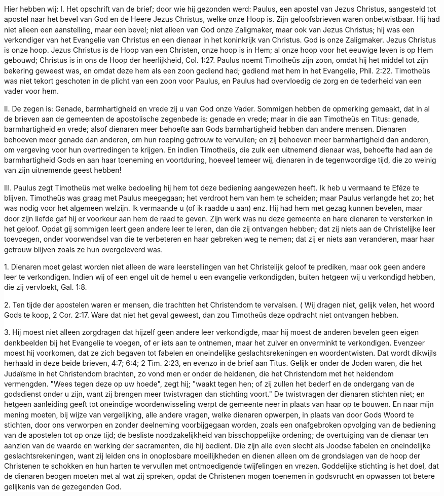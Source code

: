 Hier hebben wij: 
I. Het opschrift van de brief; door wie hij gezonden werd: Paulus, een apostel van Jezus Christus, aangesteld tot apostel naar het bevel van God en de Heere Jezus Christus, welke onze Hoop is. Zijn geloofsbrieven waren onbetwistbaar. Hij had niet alleen een aanstelling, maar een bevel; niet alleen van God onze Zaligmaker, maar ook van Jezus Christus; hij was een verkondiger van het Evangelie van Christus en een dienaar in het koninkrijk van Christus. God is onze Zaligmaker. Jezus Christus is onze hoop. Jezus Christus is de Hoop van een Christen, onze hoop is in Hem; al onze hoop voor het eeuwige leven is op Hem gebouwd; Christus is in ons de Hoop der heerlijkheid, Col. 1:27. 
Paulus noemt Timotheüs zijn zoon, omdat hij het middel tot zijn bekering geweest was, en omdat deze hem als een zoon gediend had; gediend met hem in het Evangelie, Phil. 2:22. Timotheüs was niet tekort geschoten in de plicht van een zoon voor Paulus, en Paulus had overvloedig de zorg en de tederheid van een vader voor hem. 

II. De zegen is: Genade, barmhartigheid en vrede zij u van God onze Vader. Sommigen hebben de opmerking gemaakt, dat in al de brieven aan de gemeenten de apostolische zegenbede is: genade en vrede; maar in die aan Timotheüs en Titus: genade, barmhartigheid en vrede; alsof dienaren meer behoefte aan Gods barmhartigheid hebben dan andere mensen. Dienaren behoeven meer genade dan anderen, om hun roeping getrouw te vervullen; en zij behoeven meer barmhartigheid dan anderen, om vergeving voor hun overtredingen te krijgen. En indien Timotheüs, die zulk een uitnemend dienaar was, behoefte had aan de barmhartigheid Gods en aan haar toeneming en voortduring, hoeveel temeer wij, dienaren in de tegenwoordige tijd, die zo weinig van zijn uitnemende geest hebben! 

III. Paulus zegt Timotheüs met welke bedoeling hij hem tot deze bediening aangewezen heeft. Ik heb u vermaand te Eféze te blijven. Timotheüs was graag met Paulus meegegaan; het verdroot hem van hem te scheiden; maar Paulus verlangde het zo; het was nodig voor het algemeen welzijn. Ik vermaande u (of ik raadde u aan) enz. Hij had hem met gezag kunnen bevelen, maar door zijn liefde gaf hij er voorkeur aan hem de raad te geven. Zijn werk was nu deze gemeente en hare dienaren te versterken in het geloof. Opdat gij sommigen leert geen andere leer te leren, dan die zij ontvangen hebben; dat zij niets aan de Christelijke leer toevoegen, onder voorwendsel van die te verbeteren en haar gebreken weg te nemen; dat zij er niets aan veranderen, maar haar getrouw blijven zoals ze hun overgeleverd was. 

1\. Dienaren moet gelast worden niet alleen de ware leerstellingen van het Christelijk geloof te prediken, maar ook geen andere leer te verkondigen. Indien wij of een engel uit de hemel u een evangelie verkondigden, buiten hetgeen wij u verkondigd hebben, die zij vervloekt, Gal. 1:8. 

2\. Ten tijde der apostelen waren er mensen, die trachtten het Christendom te vervalsen. ( Wij dragen niet, gelijk velen, het woord Gods te koop, 2 Cor. 2:17. Ware dat niet het geval geweest, dan zou Timotheüs deze opdracht niet ontvangen hebben. 

3\. Hij moest niet alleen zorgdragen dat hijzelf geen andere leer verkondigde, maar hij moest de anderen bevelen geen eigen denkbeelden bij het Evangelie te voegen, of er iets aan te ontnemen, maar het zuiver en onverminkt te verkondigen. Evenzeer moest hij voorkomen, dat ze zich begaven tot fabelen en oneindelijke geslachtsrekeningen en woordentwisten. Dat wordt dikwijls herhaald in deze beide brieven, 4:7; 6:4; 2 Tim. 2:23, en evenzo in de brief aan Titus. Gelijk er onder de Joden waren, die het Judaïsme in het Christendom brachten, zo vond men er onder de heidenen, die het Christendom met het heidendom vermengden. "Wees tegen deze op uw hoede", zegt hij; "waakt tegen hen; of zij zullen het bederf en de ondergang van de godsdienst onder u zijn, want zij brengen meer twistvragen dan stichting voort." 
De twistvragen der dienaren stichten niet; en hetgeen aanleiding geeft tot oneindige woordenwisseling werpt de gemeente neer in plaats van haar op te bouwen. En naar mijn mening moeten, bij wijze van vergelijking, alle andere vragen, welke dienaren opwerpen, in plaats van door Gods Woord te stichten, door ons verworpen en zonder deelneming voorbijgegaan worden, zoals een onafgebroken opvolging van de bediening van de apostelen tot op onze tijd; de besliste noodzakelijkheid van bisschoppelijke ordening; de overtuiging van de dienaar ten aanzien van de waarde en werking der sacramenten, die hij bedient. Die zijn alle even slecht als Joodse fabelen en oneindelijke geslachtsrekeningen, want zij leiden ons in onoplosbare moeilijkheden en dienen alleen om de grondslagen van de hoop der Christenen te schokken en hun harten te vervullen met ontmoedigende twijfelingen en vrezen. Goddelijke stichting is het doel, dat de dienaren beogen moeten met al wat zij spreken, opdat de Christenen mogen toenemen in godsvrucht en opwassen tot betere gelijkenis van de gezegenden God. 